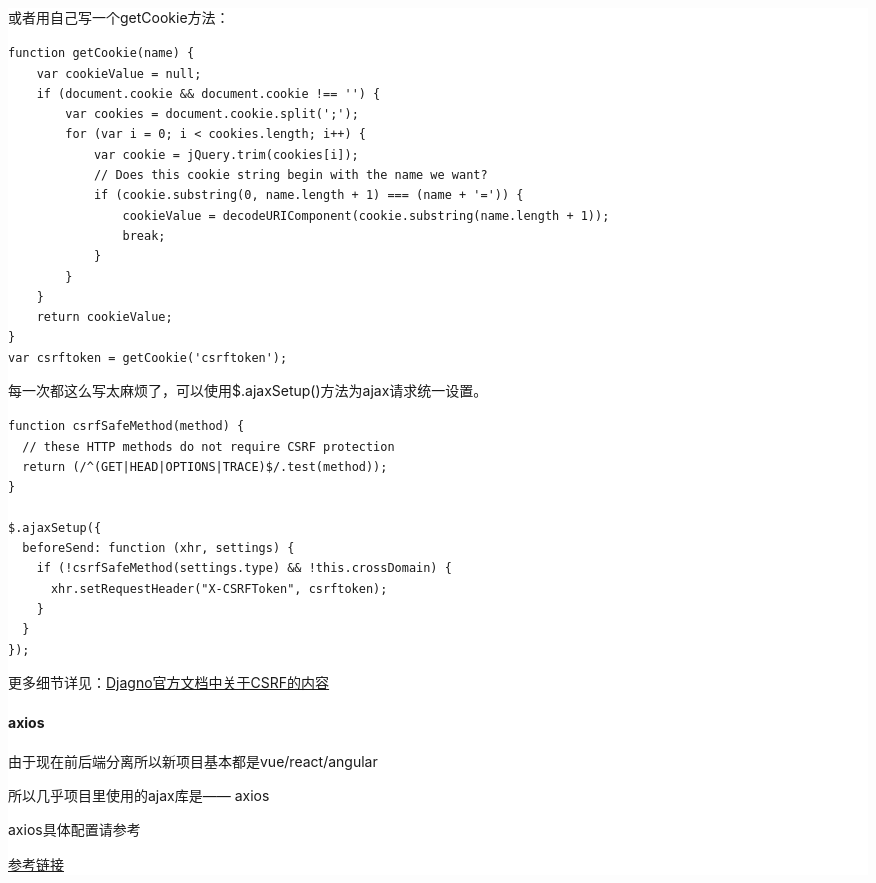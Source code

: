 
或者用自己写一个getCookie方法：

```
function getCookie(name) {
    var cookieValue = null;
    if (document.cookie && document.cookie !== '') {
        var cookies = document.cookie.split(';');
        for (var i = 0; i < cookies.length; i++) {
            var cookie = jQuery.trim(cookies[i]);
            // Does this cookie string begin with the name we want?
            if (cookie.substring(0, name.length + 1) === (name + '=')) {
                cookieValue = decodeURIComponent(cookie.substring(name.length + 1));
                break;
            }
        }
    }
    return cookieValue;
}
var csrftoken = getCookie('csrftoken');
```

每一次都这么写太麻烦了，可以使用$.ajaxSetup()方法为ajax请求统一设置。

```
function csrfSafeMethod(method) {
  // these HTTP methods do not require CSRF protection
  return (/^(GET|HEAD|OPTIONS|TRACE)$/.test(method));
}
 
$.ajaxSetup({
  beforeSend: function (xhr, settings) {
    if (!csrfSafeMethod(settings.type) && !this.crossDomain) {
      xhr.setRequestHeader("X-CSRFToken", csrftoken);
    }
  }
});
```

更多细节详见：[Djagno官方文档中关于CSRF的内容](https://docs.djangoproject.com/en/1.11/ref/csrf/)

#### axios

由于现在前后端分离所以新项目基本都是vue/react/angular

所以几乎项目里使用的ajax库是—— axios

axios具体配置请参考

[参考链接](https://www.npmjs.com/package/axios)



 
